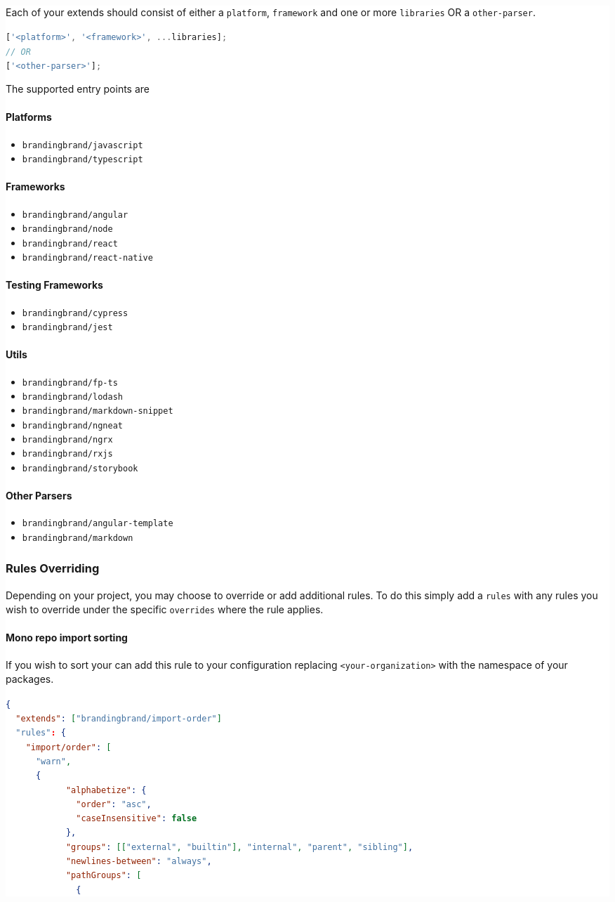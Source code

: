 Each of your extends should consist of either a `platform`, `framework` and
one or more `libraries` OR a `other-parser`.

```js
['<platform>', '<framework>', ...libraries];
// OR
['<other-parser>'];
```

The supported entry points are

#### Platforms

- `brandingbrand/javascript`
- `brandingbrand/typescript`

#### Frameworks

- `brandingbrand/angular`
- `brandingbrand/node`
- `brandingbrand/react`
- `brandingbrand/react-native`

#### Testing Frameworks

- `brandingbrand/cypress`
- `brandingbrand/jest`

#### Utils

- `brandingbrand/fp-ts`
- `brandingbrand/lodash`
- `brandingbrand/markdown-snippet`
- `brandingbrand/ngneat`
- `brandingbrand/ngrx`
- `brandingbrand/rxjs`
- `brandingbrand/storybook`

#### Other Parsers

- `brandingbrand/angular-template`
- `brandingbrand/markdown`

### Rules Overriding

Depending on your project, you may choose to override or add additional
rules. To do this simply add a `rules` with any rules you wish to override
under the specific `overrides` where the rule applies.

#### Mono repo import sorting

If you wish to sort your can add this rule to your configuration replacing
`<your-organization>` with the namespace of your packages.

```json
{
  "extends": ["brandingbrand/import-order"]
  "rules": {
    "import/order": [
      "warn",
      {
            "alphabetize": {
              "order": "asc",
              "caseInsensitive": false
            },
            "groups": [["external", "builtin"], "internal", "parent", "sibling"],
            "newlines-between": "always",
            "pathGroups": [
              {
```